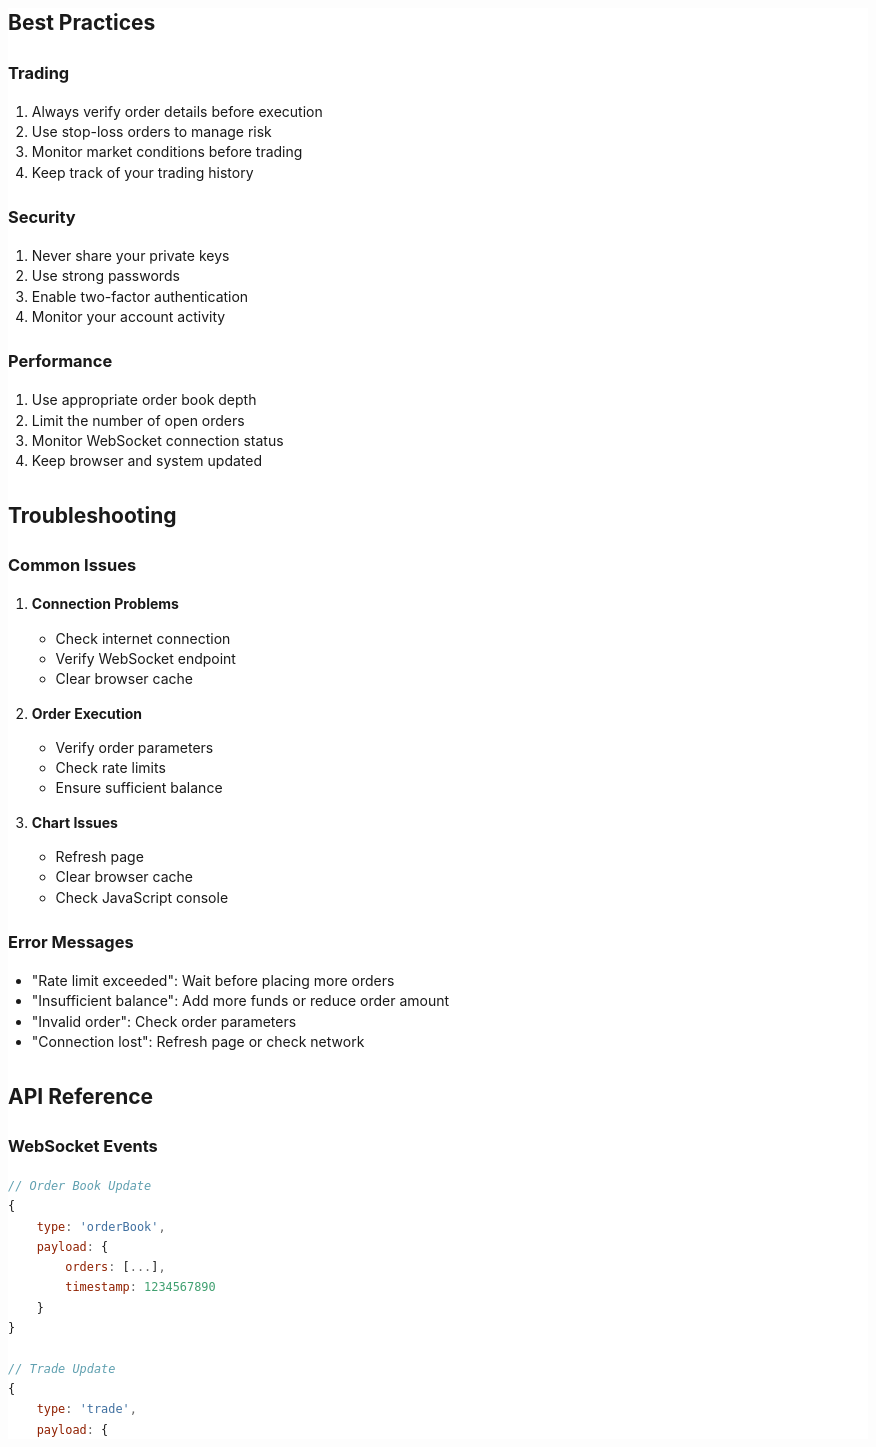 ## Best Practices

### Trading
1. Always verify order details before execution
2. Use stop-loss orders to manage risk
3. Monitor market conditions before trading
4. Keep track of your trading history

### Security
1. Never share your private keys
2. Use strong passwords
3. Enable two-factor authentication
4. Monitor your account activity

### Performance
1. Use appropriate order book depth
2. Limit the number of open orders
3. Monitor WebSocket connection status
4. Keep browser and system updated

## Troubleshooting

### Common Issues
1. **Connection Problems**
   - Check internet connection
   - Verify WebSocket endpoint
   - Clear browser cache

2. **Order Execution**
   - Verify order parameters
   - Check rate limits
   - Ensure sufficient balance

3. **Chart Issues**
   - Refresh page
   - Clear browser cache
   - Check JavaScript console

### Error Messages
- "Rate limit exceeded": Wait before placing more orders
- "Insufficient balance": Add more funds or reduce order amount
- "Invalid order": Check order parameters
- "Connection lost": Refresh page or check network

## API Reference

### WebSocket Events
```javascript
// Order Book Update
{
    type: 'orderBook',
    payload: {
        orders: [...],
        timestamp: 1234567890
    }
}

// Trade Update
{
    type: 'trade',
    payload: {
```